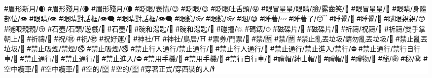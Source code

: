 #眉形新月/🌒
#眉形殘月/🌘
#眉形殘月/🌘
#眨眼/表情/😉
#眨眼/😉
#眨眼吐舌頭/😝
#眼冒星星/眼睛/臉/露齒笑/🤩
#眼冒星星/🤩
#眼睛/身體部位/👁
#眼睛/👁
#眼睛對話框/👁‍🗨
#眼睛對話框/👁‍🗨
#眼鏡/👓
#眼鏡/👓
#睏/😪
#睡著/💤
#睡著了/😴
#睡覺/🛌
#睡覺/🛌
#瞇眼親親/😚
#瞇眼親親/😚
#石壺/石頭/遊戲/🥌
#石壺/🥌
#碗和湯匙/🥣
#碗和湯匙/🥣
#碰撞/💥
#碼錶/⏱
#磁碟片/💾
#磁碟片/💾
#祈禱/祝禱/🛐
#祈禱/雙手掌朝上/🤲
#祈禱/🛐
#祝/㊗
#祝/㊗
#祝好運/🤞
#神社/⛩
#神社/鳥居/⛩
#票券/門票/🎫
#禁/🈲
#禁/🈲
#禁止亂丟垃圾/請勿亂丟垃圾/🚯
#禁止亂丟垃圾/🚯
#禁止吸煙/禁煙/🚭
#禁止吸煙/🚭
#禁止行人通行/禁止通行/🚷
#禁止行人通行/🚷
#禁止通行/禁止進入/禁行/⛔
#禁止通行/禁行自行車/🚳
#禁止通行/🚫
#禁止通行/🚫
#禁止進入/⛔
#禁用手機/📵
#禁用手機/📵
#禁行自行車/🚳
#禮帽/紳士帽/🎩
#禮帽/🎩
#禮物/🎁
#秘/㊙
#秘/㊙
#空中纜車/🚡
#空中纜車/🚡
#空的/🈳
#空的/🈳
#穿著正式/穿西裝的人/🕴